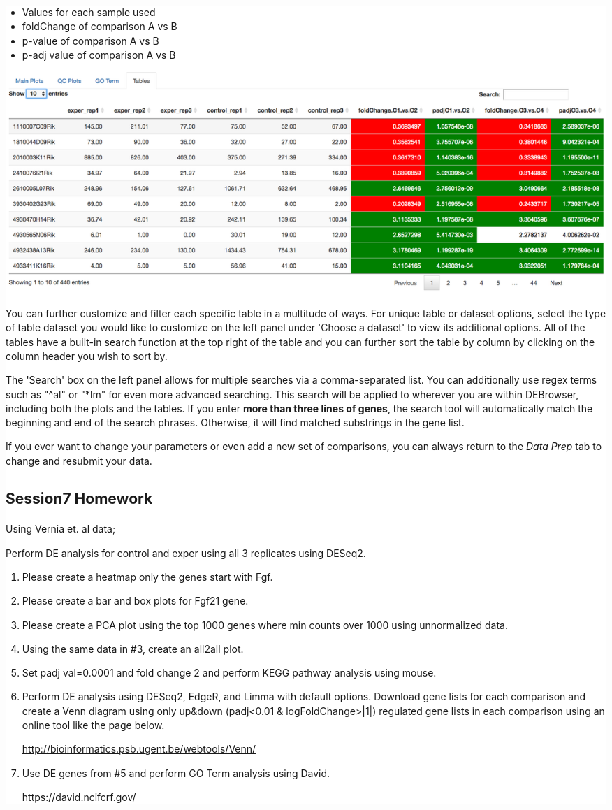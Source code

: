 - Values for each sample used
- foldChange of comparison A vs B
- p-value of comparison A vs B
- p-adj value of comparison A vs B

<img src="images/comparisons.png">

You can further customize and filter each specific table in a multitude of ways. For unique table or dataset options, select the type of table dataset you would like to customize on the left panel under 'Choose a dataset' to view its additional options. All of the tables have a built-in search function at the top right of the table and you can further sort the table by column by clicking on the column header you wish to sort by.

The 'Search' box on the left panel allows for multiple searches via a comma-separated list. You can additionally use regex terms such as "^al" or "\*lm" for even more advanced searching. This search will be applied to wherever you are within DEBrowser, including both the plots and the tables. If you enter **more than three lines of genes**, the search tool will automatically match the beginning and end of the search phrases. Otherwise, it will find matched substrings in the gene list.

If you ever want to change your parameters or even add a new set of comparisons, you can always return to the _Data Prep_ tab to change and resubmit your data.

## Session7 Homework

Using Vernia et. al data;

Perform DE analysis for control and exper using all 3 replicates using DESeq2.

1. Please create a heatmap only the genes start with Fgf.
2. Please create a bar and box plots for Fgf21 gene.
3. Please create a PCA plot using the top 1000 genes where min counts over 1000 using unnormalized data.
4. Using the same data in #3, create an all2all plot.
5. Set padj val=0.0001 and fold change 2 and perform KEGG pathway analysis using mouse.
6. Perform DE analysis using DESeq2, EdgeR, and Limma with default options. Download gene lists for each comparison and create a Venn diagram using only up&down (padj<0.01 & logFoldChange>|1|) regulated gene lists in each comparison using an online tool like the page below.

   <http://bioinformatics.psb.ugent.be/webtools/Venn/>

7. Use DE genes from #5 and perform GO Term analysis using David.

   <https://david.ncifcrf.gov/>
